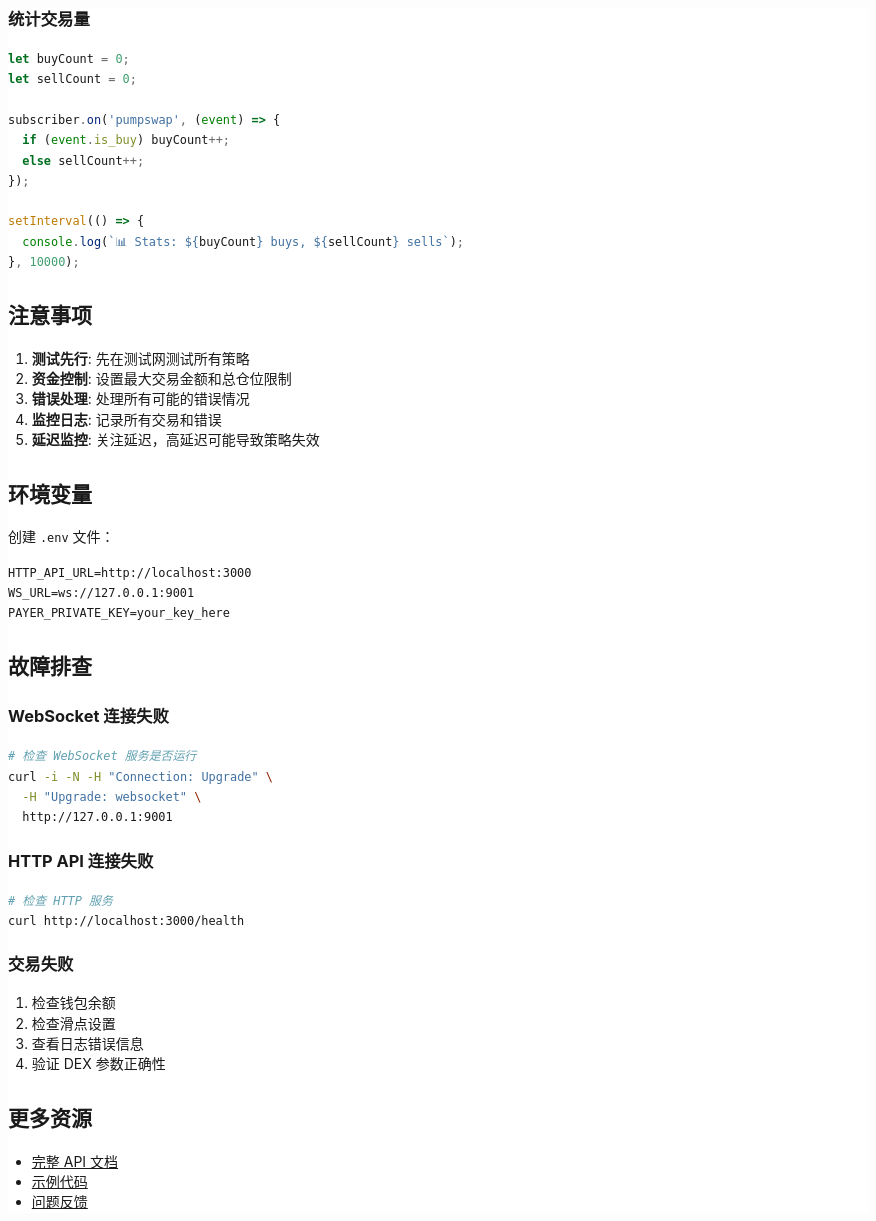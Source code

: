### 统计交易量

```typescript
let buyCount = 0;
let sellCount = 0;

subscriber.on('pumpswap', (event) => {
  if (event.is_buy) buyCount++;
  else sellCount++;
});

setInterval(() => {
  console.log(`📊 Stats: ${buyCount} buys, ${sellCount} sells`);
}, 10000);
```

## 注意事项

1. **测试先行**: 先在测试网测试所有策略
2. **资金控制**: 设置最大交易金额和总仓位限制
3. **错误处理**: 处理所有可能的错误情况
4. **监控日志**: 记录所有交易和错误
5. **延迟监控**: 关注延迟，高延迟可能导致策略失效

## 环境变量

创建 `.env` 文件：

```env
HTTP_API_URL=http://localhost:3000
WS_URL=ws://127.0.0.1:9001
PAYER_PRIVATE_KEY=your_key_here
```

## 故障排查

### WebSocket 连接失败

```bash
# 检查 WebSocket 服务是否运行
curl -i -N -H "Connection: Upgrade" \
  -H "Upgrade: websocket" \
  http://127.0.0.1:9001
```

### HTTP API 连接失败

```bash
# 检查 HTTP 服务
curl http://localhost:3000/health
```

### 交易失败

1. 检查钱包余额
2. 检查滑点设置
3. 查看日志错误信息
4. 验证 DEX 参数正确性

## 更多资源

- [完整 API 文档](./README.md)
- [示例代码](./src/)
- [问题反馈](https://github.com/your-repo/issues)